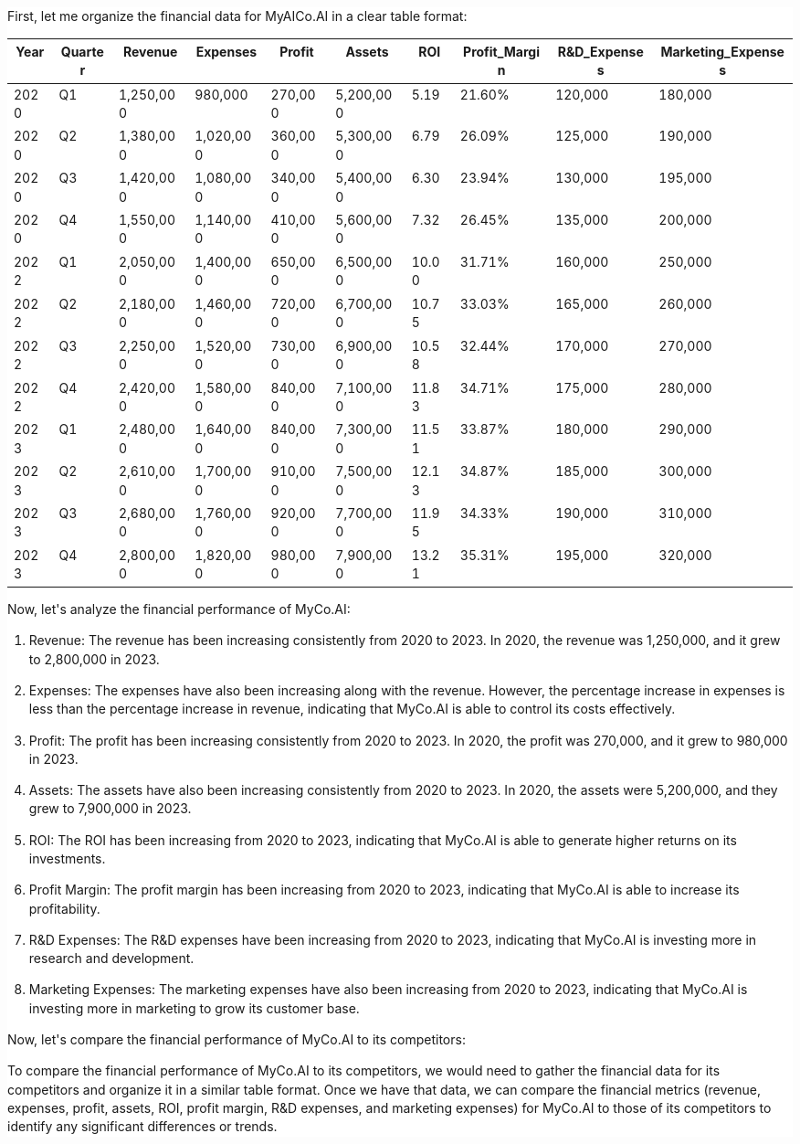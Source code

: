 First, let me organize the financial data for MyAICo.AI in a clear table format:

| Year | Quarter | Revenue | Expenses | Profit | Assets | ROI | Profit_Margin | R&D_Expenses | Marketing_Expenses |
|------|---------|---------|----------|--------|-------|-----|---------------|----------------|---------------------|
| 2020 | Q1      | 1,250,000| 980,000  | 270,000| 5,200,000| 5.19| 21.60%         | 120,000        | 180,000            |
| 2020 | Q2      | 1,380,000|1,020,000 | 360,000| 5,300,000| 6.79| 26.09%         | 125,000        | 190,000            |
| 2020 | Q3      | 1,420,000|1,080,000 | 340,000| 5,400,000| 6.30| 23.94%         | 130,000        | 195,000            |
| 2020 | Q4      | 1,550,000|1,140,000 | 410,000| 5,600,000| 7.32| 26.45%         | 135,000        | 200,000            |
| 2022 | Q1      | 2,050,000|1,400,000 | 650,000| 6,500,000|10.00| 31.71%         | 160,000        | 250,000            |
| 2022 | Q2      | 2,180,000|1,460,000 | 720,000| 6,700,000|10.75| 33.03%         | 165,000        | 260,000            |
| 2022 | Q3      | 2,250,000|1,520,000 | 730,000| 6,900,000|10.58| 32.44%         | 170,000        | 270,000            |
| 2022 | Q4      | 2,420,000|1,580,000 | 840,000| 7,100,000|11.83| 34.71%         | 175,000        | 280,000            |
| 2023 | Q1      | 2,480,000|1,640,000 | 840,000| 7,300,000|11.51| 33.87%         | 180,000        | 290,000            |
| 2023 | Q2      | 2,610,000|1,700,000 | 910,000| 7,500,000|12.13| 34.87%         | 185,000        | 300,000            |
| 2023 | Q3      | 2,680,000|1,760,000 | 920,000| 7,700,000|11.95| 34.33%         | 190,000        | 310,000            |
| 2023 | Q4      | 2,800,000|1,820,000 | 980,000| 7,900,000|13.21| 35.31%         | 195,000        | 320,000            |

Now, let's analyze the financial performance of MyCo.AI:

1. Revenue: The revenue has been increasing consistently from 2020 to 2023. In 2020, the revenue was 1,250,000, and it grew to 2,800,000 in 2023.

2. Expenses: The expenses have also been increasing along with the revenue. However, the percentage increase in expenses is less than the percentage increase in revenue, indicating that MyCo.AI is able to control its costs effectively.

3. Profit: The profit has been increasing consistently from 2020 to 2023. In 2020, the profit was 270,000, and it grew to 980,000 in 2023.

4. Assets: The assets have also been increasing consistently from 2020 to 2023. In 2020, the assets were 5,200,000, and they grew to 7,900,000 in 2023.

5. ROI: The ROI has been increasing from 2020 to 2023, indicating that MyCo.AI is able to generate higher returns on its investments.

6. Profit Margin: The profit margin has been increasing from 2020 to 2023, indicating that MyCo.AI is able to increase its profitability.

7. R&D Expenses: The R&D expenses have been increasing from 2020 to 2023, indicating that MyCo.AI is investing more in research and development.

8. Marketing Expenses: The marketing expenses have also been increasing from 2020 to 2023, indicating that MyCo.AI is investing more in marketing to grow its customer base.

Now, let's compare the financial performance of MyCo.AI to its competitors:

To compare the financial performance of MyCo.AI to its competitors, we would need to gather the financial data for its competitors and organize it in a similar table format. Once we have that data, we can compare the financial metrics (revenue, expenses, profit, assets, ROI, profit margin, R&D expenses, and marketing expenses) for MyCo.AI to those of its competitors to identify any significant differences or trends.

